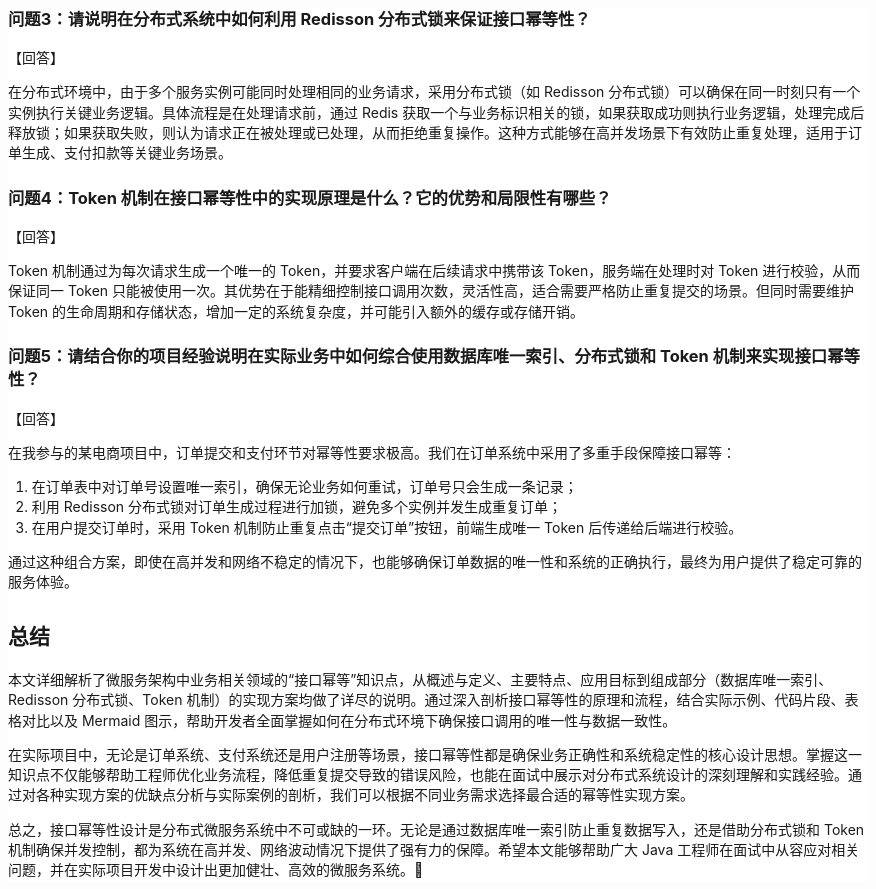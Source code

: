 ### 问题3：请说明在分布式系统中如何利用 Redisson 分布式锁来保证接口幂等性？

【回答】 &#x20;

在分布式环境中，由于多个服务实例可能同时处理相同的业务请求，采用分布式锁（如 Redisson 分布式锁）可以确保在同一时刻只有一个实例执行关键业务逻辑。具体流程是在处理请求前，通过 Redis 获取一个与业务标识相关的锁，如果获取成功则执行业务逻辑，处理完成后释放锁；如果获取失败，则认为请求正在被处理或已处理，从而拒绝重复操作。这种方式能够在高并发场景下有效防止重复处理，适用于订单生成、支付扣款等关键业务场景。

### 问题4：Token 机制在接口幂等性中的实现原理是什么？它的优势和局限性有哪些？

【回答】 &#x20;

Token 机制通过为每次请求生成一个唯一的 Token，并要求客户端在后续请求中携带该 Token，服务端在处理时对 Token 进行校验，从而保证同一 Token 只能被使用一次。其优势在于能精细控制接口调用次数，灵活性高，适合需要严格防止重复提交的场景。但同时需要维护 Token 的生命周期和存储状态，增加一定的系统复杂度，并可能引入额外的缓存或存储开销。

### 问题5：请结合你的项目经验说明在实际业务中如何综合使用数据库唯一索引、分布式锁和 Token 机制来实现接口幂等性？

【回答】 &#x20;

在我参与的某电商项目中，订单提交和支付环节对幂等性要求极高。我们在订单系统中采用了多重手段保障接口幂等： &#x20;

1. 在订单表中对订单号设置唯一索引，确保无论业务如何重试，订单号只会生成一条记录； &#x20;
2. 利用 Redisson 分布式锁对订单生成过程进行加锁，避免多个实例并发生成重复订单； &#x20;
3. 在用户提交订单时，采用 Token 机制防止重复点击“提交订单”按钮，前端生成唯一 Token 后传递给后端进行校验。 &#x20;

通过这种组合方案，即使在高并发和网络不稳定的情况下，也能够确保订单数据的唯一性和系统的正确执行，最终为用户提供了稳定可靠的服务体验。

## 总结

本文详细解析了微服务架构中业务相关领域的“接口幂等”知识点，从概述与定义、主要特点、应用目标到组成部分（数据库唯一索引、Redisson 分布式锁、Token 机制）的实现方案均做了详尽的说明。通过深入剖析接口幂等性的原理和流程，结合实际示例、代码片段、表格对比以及 Mermaid 图示，帮助开发者全面掌握如何在分布式环境下确保接口调用的唯一性与数据一致性。 &#x20;

在实际项目中，无论是订单系统、支付系统还是用户注册等场景，接口幂等性都是确保业务正确性和系统稳定性的核心设计思想。掌握这一知识点不仅能够帮助工程师优化业务流程，降低重复提交导致的错误风险，也能在面试中展示对分布式系统设计的深刻理解和实践经验。通过对各种实现方案的优缺点分析与实际案例的剖析，我们可以根据不同业务需求选择最合适的幂等性实现方案。 &#x20;

总之，接口幂等性设计是分布式微服务系统中不可或缺的一环。无论是通过数据库唯一索引防止重复数据写入，还是借助分布式锁和 Token 机制确保并发控制，都为系统在高并发、网络波动情况下提供了强有力的保障。希望本文能够帮助广大 Java 工程师在面试中从容应对相关问题，并在实际项目开发中设计出更加健壮、高效的微服务系统。💼
